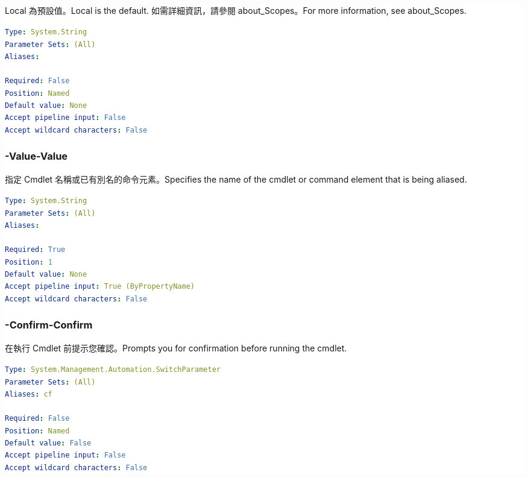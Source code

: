 <span data-ttu-id="1e272-149">Local 為預設值。</span><span class="sxs-lookup"><span data-stu-id="1e272-149">Local is the default.</span></span>
<span data-ttu-id="1e272-150">如需詳細資訊，請參閱 about_Scopes。</span><span class="sxs-lookup"><span data-stu-id="1e272-150">For more information, see about_Scopes.</span></span>

```yaml
Type: System.String
Parameter Sets: (All)
Aliases:

Required: False
Position: Named
Default value: None
Accept pipeline input: False
Accept wildcard characters: False
```

### <span data-ttu-id="1e272-151">-Value</span><span class="sxs-lookup"><span data-stu-id="1e272-151">-Value</span></span>

<span data-ttu-id="1e272-152">指定 Cmdlet 名稱或已有別名的命令元素。</span><span class="sxs-lookup"><span data-stu-id="1e272-152">Specifies the name of the cmdlet or command element that is being aliased.</span></span>

```yaml
Type: System.String
Parameter Sets: (All)
Aliases:

Required: True
Position: 1
Default value: None
Accept pipeline input: True (ByPropertyName)
Accept wildcard characters: False
```

### <span data-ttu-id="1e272-153">-Confirm</span><span class="sxs-lookup"><span data-stu-id="1e272-153">-Confirm</span></span>

<span data-ttu-id="1e272-154">在執行 Cmdlet 前提示您確認。</span><span class="sxs-lookup"><span data-stu-id="1e272-154">Prompts you for confirmation before running the cmdlet.</span></span>

```yaml
Type: System.Management.Automation.SwitchParameter
Parameter Sets: (All)
Aliases: cf

Required: False
Position: Named
Default value: False
Accept pipeline input: False
Accept wildcard characters: False
```
